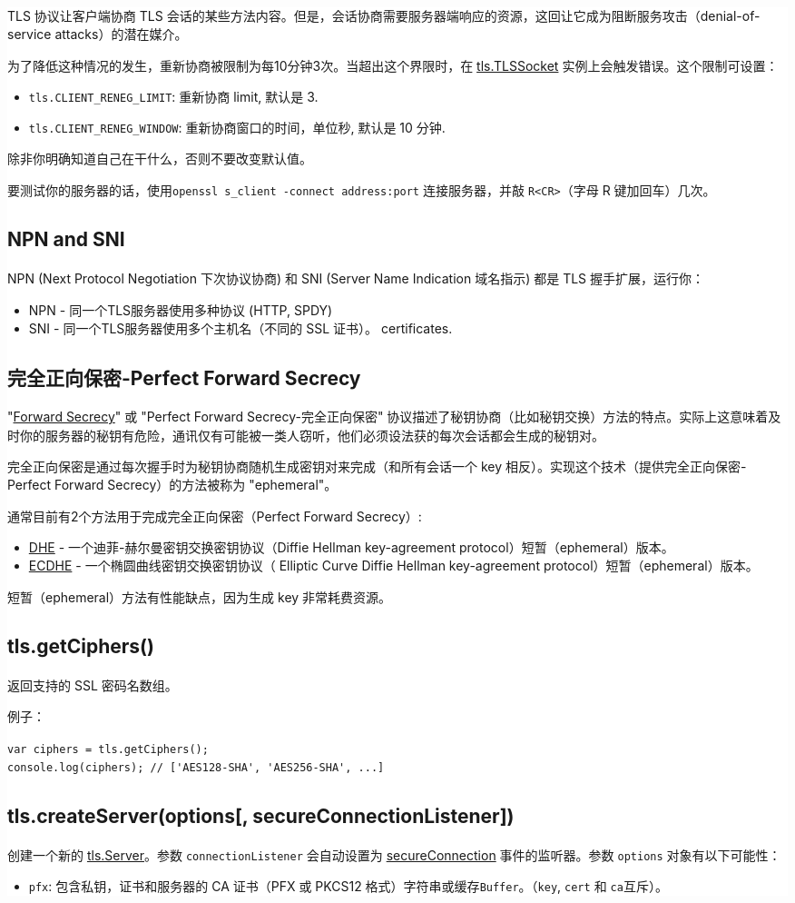 

TLS 协议让客户端协商 TLS 会话的某些方法内容。但是，会话协商需要服务器端响应的资源，这回让它成为阻断服务攻击（denial-of-service attacks）的潜在媒介。

为了降低这种情况的发生，重新协商被限制为每10分钟3次。当超出这个界限时，在 [tls.TLSSocket][] 实例上会触发错误。这个限制可设置：

  - `tls.CLIENT_RENEG_LIMIT`: 重新协商 limit, 默认是 3.

  - `tls.CLIENT_RENEG_WINDOW`: 重新协商窗口的时间，单位秒, 默认是 10 分钟.

除非你明确知道自己在干什么，否则不要改变默认值。


要测试你的服务器的话，使用`openssl s_client -connect address:port` 连接服务器，并敲 `R<CR>`（字母 R 键加回车）几次。


## NPN and SNI



NPN (Next Protocol Negotiation 下次协议协商) 和 SNI (Server Name Indication 域名指示) 都是 TLS 握手扩展，运行你：

  * NPN - 同一个TLS服务器使用多种协议 (HTTP, SPDY)
  * SNI - 同一个TLS服务器使用多个主机名（不同的 SSL 证书）。
    certificates.


## 完全正向保密-Perfect Forward Secrecy


"[Forward Secrecy]" 或 "Perfect Forward Secrecy-完全正向保密" 协议描述了秘钥协商（比如秘钥交换）方法的特点。实际上这意味着及时你的服务器的秘钥有危险，通讯仅有可能被一类人窃听，他们必须设法获的每次会话都会生成的秘钥对。

完全正向保密是通过每次握手时为秘钥协商随机生成密钥对来完成（和所有会话一个 key 相反）。实现这个技术（提供完全正向保密-Perfect Forward Secrecy）的方法被称为 "ephemeral"。

通常目前有2个方法用于完成完全正向保密（Perfect Forward Secrecy）:

  * [DHE] - 一个迪菲-赫尔曼密钥交换密钥协议（Diffie Hellman key-agreement protocol）短暂（ephemeral）版本。
  * [ECDHE] - 一个椭圆曲线密钥交换密钥协议（ Elliptic Curve Diffie Hellman key-agreement protocol）短暂（ephemeral）版本。

短暂（ephemeral）方法有性能缺点，因为生成 key 非常耗费资源。


## tls.getCiphers()

返回支持的 SSL 密码名数组。

例子：

    var ciphers = tls.getCiphers();
    console.log(ciphers); // ['AES128-SHA', 'AES256-SHA', ...]


## tls.createServer(options[, secureConnectionListener])

创建一个新的 [tls.Server][]。参数 `connectionListener` 会自动设置为 [secureConnection][]  事件的监听器。参数 `options` 对象有以下可能性：

  - `pfx`: 包含私钥，证书和服务器的 CA 证书（PFX 或 PKCS12 格式）字符串或缓存`Buffer`。（`key`, `cert` 和 `ca`互斥）。


[OpenSSL cipher list format documentation]: http://www.openssl.org/docs/apps/ciphers.html#CIPHER_LIST_FORMAT
[BEAST attacks]: http://blog.ivanristic.com/2011/10/mitigating-the-beast-attack-on-tls.html
[tls.createServer]: #tls_tls_createserver_options_secureconnectionlistener
[tls.createSecurePair]: #tls_tls_createsecurepair_credentials_isserver_requestcert_rejectunauthorized
[tls.TLSSocket]: #tls_class_tls_tlssocket
[net.Server]: net.html#net_class_net_server
[net.Socket]: net.html#net_class_net_socket
[net.Server.address()]: net.html#net_server_address
['secureConnect']: #tls_event_secureconnect
[secureConnection]: #tls_event_secureconnection
[Stream]: stream.html#stream_stream
[SSL_METHODS]: http://www.openssl.org/docs/ssl/ssl.html#DEALING_WITH_PROTOCOL_METHODS
[tls.Server]: #tls_class_tls_server
[SSL_CTX_set_timeout]: http://www.openssl.org/docs/ssl/SSL_CTX_set_timeout.html
[RFC 4492]: http://www.rfc-editor.org/rfc/rfc4492.txt
[Forward secrecy]: http://en.wikipedia.org/wiki/Perfect_forward_secrecy
[DHE]: https://en.wikipedia.org/wiki/Diffie%E2%80%93Hellman_key_exchange
[ECDHE]: https://en.wikipedia.org/wiki/Elliptic_curve_Diffie%E2%80%93Hellman
[asn1.js]: http://npmjs.org/package/asn1.js
[OCSP request]: http://en.wikipedia.org/wiki/OCSP_stapling
[SSL_CTX_set_options]: https://www.openssl.org/docs/ssl/SSL_CTX_set_options.html
[CVE-2014-3566]: https://access.redhat.com/articles/1232123